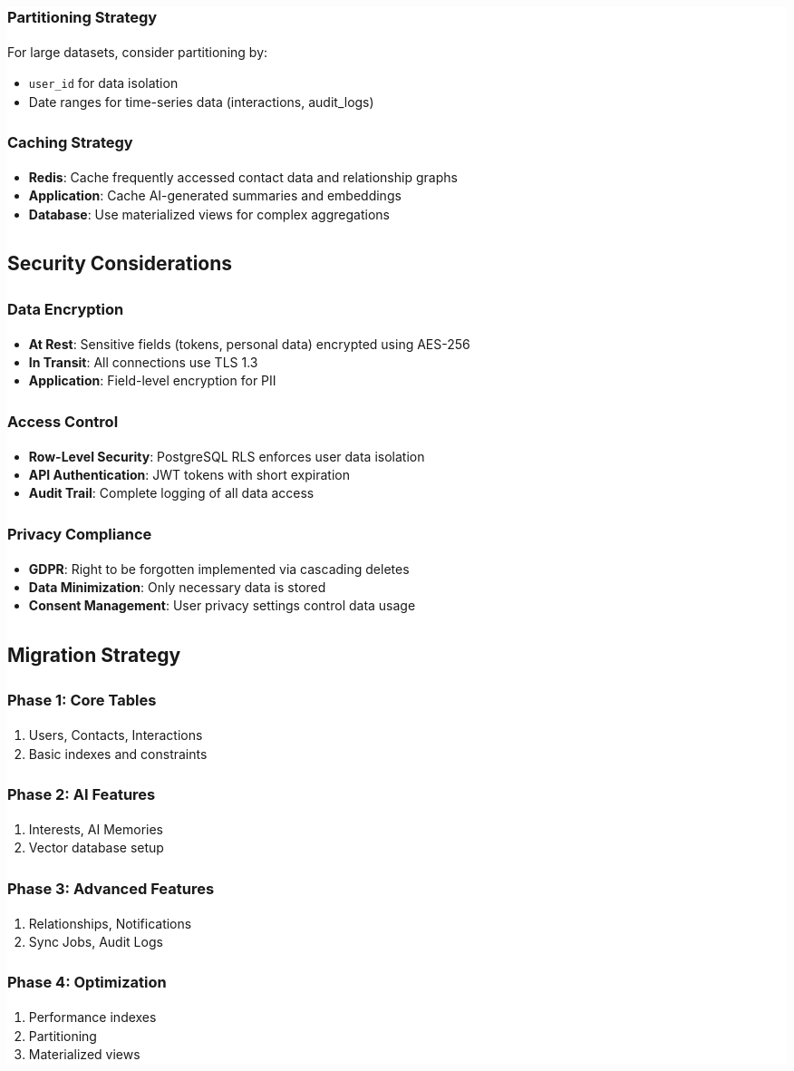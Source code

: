 ### Partitioning Strategy

For large datasets, consider partitioning by:
- `user_id` for data isolation
- Date ranges for time-series data (interactions, audit_logs)

### Caching Strategy

- **Redis**: Cache frequently accessed contact data and relationship graphs
- **Application**: Cache AI-generated summaries and embeddings
- **Database**: Use materialized views for complex aggregations

## Security Considerations

### Data Encryption

- **At Rest**: Sensitive fields (tokens, personal data) encrypted using AES-256
- **In Transit**: All connections use TLS 1.3
- **Application**: Field-level encryption for PII

### Access Control

- **Row-Level Security**: PostgreSQL RLS enforces user data isolation
- **API Authentication**: JWT tokens with short expiration
- **Audit Trail**: Complete logging of all data access

### Privacy Compliance

- **GDPR**: Right to be forgotten implemented via cascading deletes
- **Data Minimization**: Only necessary data is stored
- **Consent Management**: User privacy settings control data usage

## Migration Strategy

### Phase 1: Core Tables
1. Users, Contacts, Interactions
2. Basic indexes and constraints

### Phase 2: AI Features
1. Interests, AI Memories
2. Vector database setup

### Phase 3: Advanced Features
1. Relationships, Notifications
2. Sync Jobs, Audit Logs

### Phase 4: Optimization
1. Performance indexes
2. Partitioning
3. Materialized views
